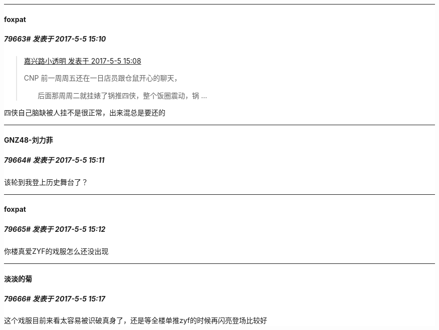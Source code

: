 



-----

####  foxpat  
##### 79663#       发表于 2017-5-5 15:10



<blockquote><a href="httphttps://bbs.saraba1st.com/2b/forum.php?mod=redirect&amp;goto=findpost&amp;pid=35858950&amp;ptid=1105387" target="_blank">嘉兴路小透明 发表于 2017-5-5 15:08</a>

CNP 前一周周五还在一日店员跟仓鼠开心的聊天，

       后面那周周二就挂婊了锅推四侠，整个饭圈震动，锅 ...</blockquote>
四侠自己脑缺被人挂不是很正常，出来混总是要还的







-----

####  GNZ48-刘力菲  
##### 79664#       发表于 2017-5-5 15:11




该轮到我登上历史舞台了？







-----

####  foxpat  
##### 79665#       发表于 2017-5-5 15:12




你楼真爱ZYF的戏服怎么还没出现







-----

####  淡淡的菊  
##### 79666#       发表于 2017-5-5 15:17




这个戏服目前来看太容易被识破真身了，还是等全楼单推zyf的时候再闪亮登场比较好



